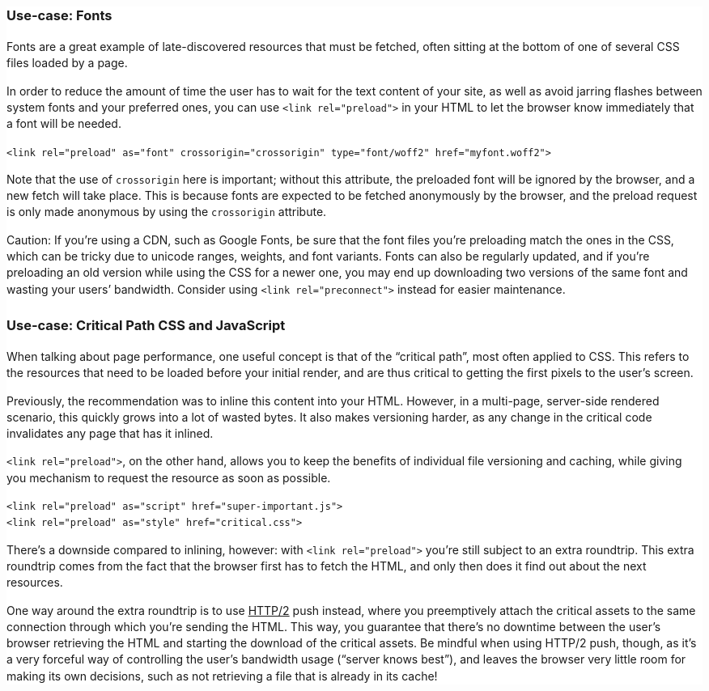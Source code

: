 ### Use-case: Fonts

Fonts are a great example of late-discovered resources that must be fetched,
often sitting at the bottom of one of several CSS files loaded by a page.

In order to reduce the amount of time the user has to wait for the text content
of your site, as well as avoid jarring flashes between system fonts and your
preferred ones, you can use `<link rel="preload">` in your HTML to let the
browser know immediately that a font will be needed.

    <link rel="preload" as="font" crossorigin="crossorigin" type="font/woff2" href="myfont.woff2">

Note that the use of `crossorigin` here is important; without this attribute,
the preloaded font will be ignored by the browser, and a new fetch will take
place. This is because fonts are expected to be fetched anonymously by the
browser, and the preload request is only made anonymous by using the
`crossorigin` attribute.

Caution: If you’re using a CDN, such as Google Fonts, be sure that the font files
you’re preloading match the ones in the CSS, which can be tricky due to unicode
ranges, weights, and font variants. Fonts can also be regularly updated, and if
you’re preloading an old version while using the CSS for a newer one, you may
end up downloading two versions of the same font and wasting your users’
bandwidth. Consider using `<link rel="preconnect">` instead for easier
maintenance.

### Use-case: Critical Path CSS and JavaScript

When talking about page performance, one useful concept is that of the
“critical path”, most often applied to CSS. This refers to the resources that
need to be loaded before your initial render, and are thus critical to getting
the first pixels to the user’s screen.

Previously, the recommendation was to inline this content into your HTML.
However, in a multi-page, server-side rendered scenario, this quickly grows into
a lot of wasted bytes. It also makes versioning harder, as any change in the
critical code invalidates any page that has it inlined.

`<link rel="preload">`, on the other hand, allows you to keep the benefits of
individual file versioning and caching, while giving you mechanism to request
the resource as soon as possible.

    <link rel="preload" as="script" href="super-important.js">
    <link rel="preload" as="style" href="critical.css">

There’s a downside compared to inlining, however: with `<link rel="preload">`
you’re still subject to an extra roundtrip. This extra roundtrip comes from the
fact that the browser first has to fetch the HTML, and only then does it find
out about the next resources.

One way around the extra roundtrip is to use
[HTTP/2](/web/fundamentals/performance/http2/#server_push)
push instead, where you preemptively attach the critical assets to the same
connection through which you’re sending the HTML. This way, you guarantee that
there’s no downtime between the user’s browser retrieving the HTML and starting
the download of the critical assets. Be mindful when using HTTP/2 push, though,
as it’s a very forceful way of controlling the user’s bandwidth usage (“server
knows best”), and leaves the browser very little room for making its own
decisions, such as not retrieving a file that is already in its cache!
